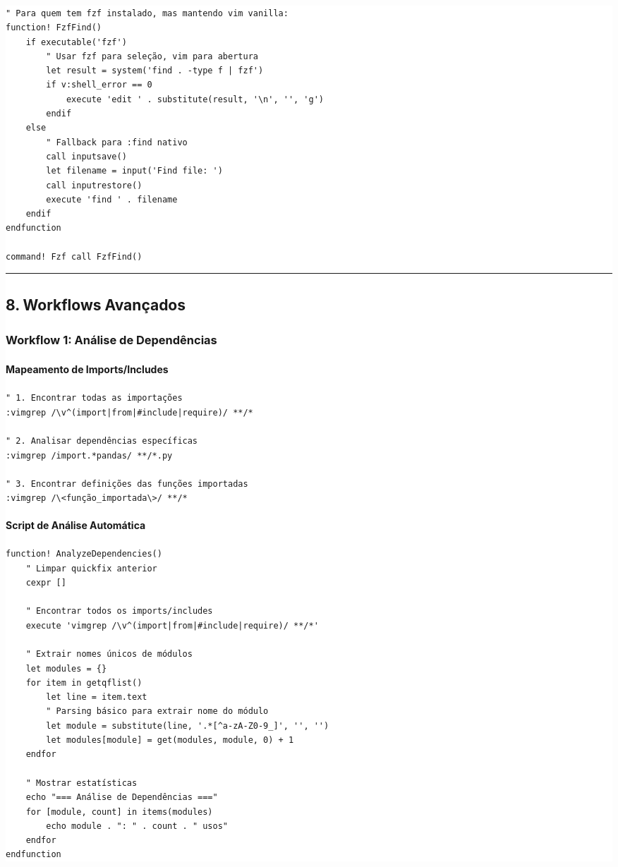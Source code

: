 ```vim
" Para quem tem fzf instalado, mas mantendo vim vanilla:
function! FzfFind()
    if executable('fzf')
        " Usar fzf para seleção, vim para abertura
        let result = system('find . -type f | fzf')
        if v:shell_error == 0
            execute 'edit ' . substitute(result, '\n', '', 'g')
        endif
    else
        " Fallback para :find nativo
        call inputsave()
        let filename = input('Find file: ')
        call inputrestore()
        execute 'find ' . filename
    endif
endfunction

command! Fzf call FzfFind()
```

---

## 8. Workflows Avançados

### Workflow 1: Análise de Dependências

#### Mapeamento de Imports/Includes

```vim
" 1. Encontrar todas as importações
:vimgrep /\v^(import|from|#include|require)/ **/*

" 2. Analisar dependências específicas
:vimgrep /import.*pandas/ **/*.py

" 3. Encontrar definições das funções importadas
:vimgrep /\<função_importada\>/ **/*
```

#### Script de Análise Automática

```vim
function! AnalyzeDependencies()
    " Limpar quickfix anterior
    cexpr []
    
    " Encontrar todos os imports/includes
    execute 'vimgrep /\v^(import|from|#include|require)/ **/*'
    
    " Extrair nomes únicos de módulos
    let modules = {}
    for item in getqflist()
        let line = item.text
        " Parsing básico para extrair nome do módulo
        let module = substitute(line, '.*[^a-zA-Z0-9_]', '', '')
        let modules[module] = get(modules, module, 0) + 1
    endfor
    
    " Mostrar estatísticas
    echo "=== Análise de Dependências ==="
    for [module, count] in items(modules)
        echo module . ": " . count . " usos"
    endfor
endfunction
```